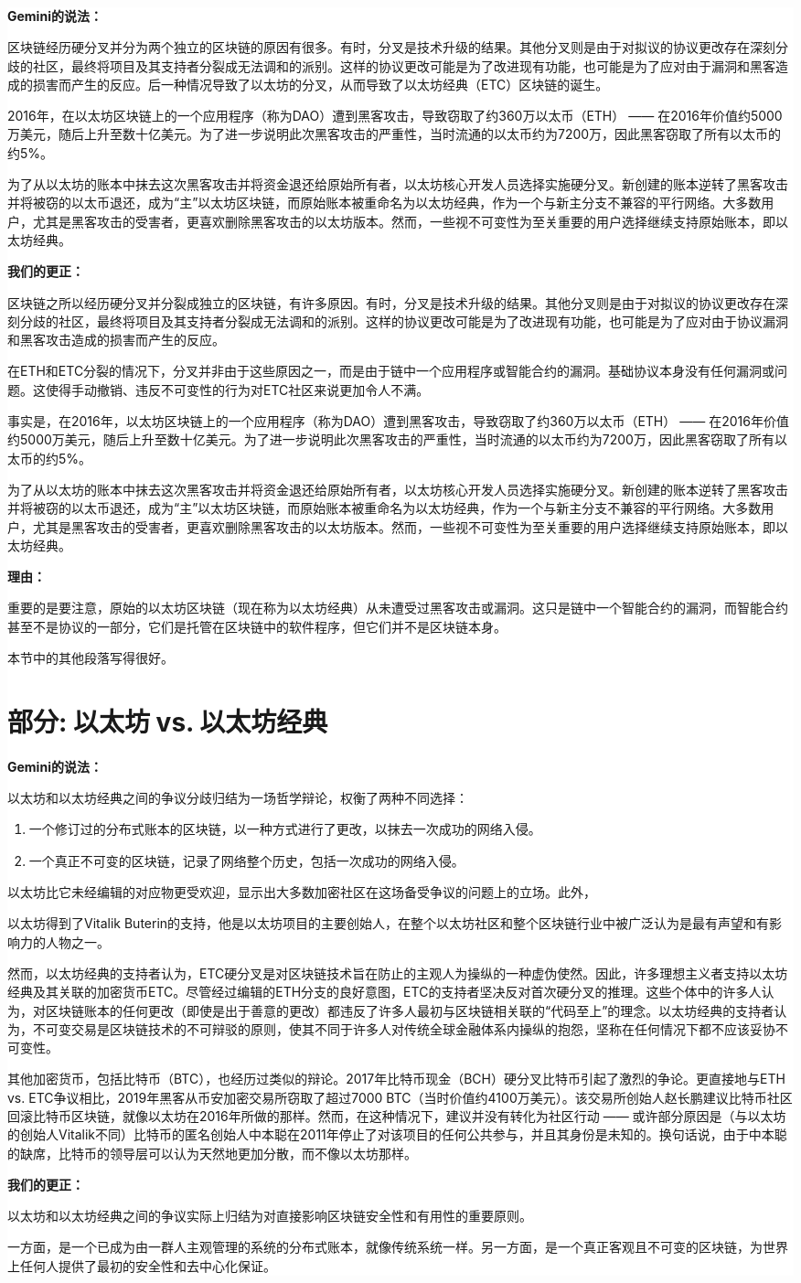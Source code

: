 **Gemini的说法：**

区块链经历硬分叉并分为两个独立的区块链的原因有很多。有时，分叉是技术升级的结果。其他分叉则是由于对拟议的协议更改存在深刻分歧的社区，最终将项目及其支持者分裂成无法调和的派别。这样的协议更改可能是为了改进现有功能，也可能是为了应对由于漏洞和黑客造成的损害而产生的反应。后一种情况导致了以太坊的分叉，从而导致了以太坊经典（ETC）区块链的诞生。

2016年，在以太坊区块链上的一个应用程序（称为DAO）遭到黑客攻击，导致窃取了约360万以太币（ETH） —— 在2016年价值约5000万美元，随后上升至数十亿美元。为了进一步说明此次黑客攻击的严重性，当时流通的以太币约为7200万，因此黑客窃取了所有以太币的约5%。

为了从以太坊的账本中抹去这次黑客攻击并将资金退还给原始所有者，以太坊核心开发人员选择实施硬分叉。新创建的账本逆转了黑客攻击并将被窃的以太币退还，成为“主”以太坊区块链，而原始账本被重命名为以太坊经典，作为一个与新主分支不兼容的平行网络。大多数用户，尤其是黑客攻击的受害者，更喜欢删除黑客攻击的以太坊版本。然而，一些视不可变性为至关重要的用户选择继续支持原始账本，即以太坊经典。

**我们的更正：**

区块链之所以经历硬分叉并分裂成独立的区块链，有许多原因。有时，分叉是技术升级的结果。其他分叉则是由于对拟议的协议更改存在深刻分歧的社区，最终将项目及其支持者分裂成无法调和的派别。这样的协议更改可能是为了改进现有功能，也可能是为了应对由于协议漏洞和黑客攻击造成的损害而产生的反应。

在ETH和ETC分裂的情况下，分叉并非由于这些原因之一，而是由于链中一个应用程序或智能合约的漏洞。基础协议本身没有任何漏洞或问题。这使得手动撤销、违反不可变性的行为对ETC社区来说更加令人不满。

事实是，在2016年，以太坊区块链上的一个应用程序（称为DAO）遭到黑客攻击，导致窃取了约360万以太币（ETH） —— 在2016年价值约5000万美元，随后上升至数十亿美元。为了进一步说明此次黑客攻击的严重性，当时流通的以太币约为7200万，因此黑客窃取了所有以太币的约5%。

为了从以太坊的账本中抹去这次黑客攻击并将资金退还给原始所有者，以太坊核心开发人员选择实施硬分叉。新创建的账本逆转了黑客攻击并将被窃的以太币退还，成为“主”以太坊区块链，而原始账本被重命名为以太坊经典，作为一个与新主分支不兼容的平行网络。大多数用户，尤其是黑客攻击的受害者，更喜欢删除黑客攻击的以太坊版本。然而，一些视不可变性为至关重要的用户选择继续支持原始账本，即以太坊经典。

**理由：**

重要的是要注意，原始的以太坊区块链（现在称为以太坊经典）从未遭受过黑客攻击或漏洞。这只是链中一个智能合约的漏洞，而智能合约甚至不是协议的一部分，它们是托管在区块链中的软件程序，但它们并不是区块链本身。

本节中的其他段落写得很好。

# 部分: 以太坊 vs. 以太坊经典

**Gemini的说法：**

以太坊和以太坊经典之间的争议分歧归结为一场哲学辩论，权衡了两种不同选择：

1. 一个修订过的分布式账本的区块链，以一种方式进行了更改，以抹去一次成功的网络入侵。

2. 一个真正不可变的区块链，记录了网络整个历史，包括一次成功的网络入侵。

以太坊比它未经编辑的对应物更受欢迎，显示出大多数加密社区在这场备受争议的问题上的立场。此外，

以太坊得到了Vitalik Buterin的支持，他是以太坊项目的主要创始人，在整个以太坊社区和整个区块链行业中被广泛认为是最有声望和有影响力的人物之一。

然而，以太坊经典的支持者认为，ETC硬分叉是对区块链技术旨在防止的主观人为操纵的一种虚伪使然。因此，许多理想主义者支持以太坊经典及其关联的加密货币ETC。尽管经过编辑的ETH分支的良好意图，ETC的支持者坚决反对首次硬分叉的推理。这些个体中的许多人认为，对区块链账本的任何更改（即使是出于善意的更改）都违反了许多人最初与区块链相关联的“代码至上”的理念。以太坊经典的支持者认为，不可变交易是区块链技术的不可辩驳的原则，使其不同于许多人对传统全球金融体系内操纵的抱怨，坚称在任何情况下都不应该妥协不可变性。

其他加密货币，包括比特币（BTC），也经历过类似的辩论。2017年比特币现金（BCH）硬分叉比特币引起了激烈的争论。更直接地与ETH vs. ETC争议相比，2019年黑客从币安加密交易所窃取了超过7000 BTC（当时价值约4100万美元）。该交易所创始人赵长鹏建议比特币社区回滚比特币区块链，就像以太坊在2016年所做的那样。然而，在这种情况下，建议并没有转化为社区行动 —— 或许部分原因是（与以太坊的创始人Vitalik不同）比特币的匿名创始人中本聪在2011年停止了对该项目的任何公共参与，并且其身份是未知的。换句话说，由于中本聪的缺席，比特币的领导层可以认为天然地更加分散，而不像以太坊那样。

**我们的更正：**

以太坊和以太坊经典之间的争议实际上归结为对直接影响区块链安全性和有用性的重要原则。

一方面，是一个已成为由一群人主观管理的系统的分布式账本，就像传统系统一样。另一方面，是一个真正客观且不可变的区块链，为世界上任何人提供了最初的安全性和去中心化保证。
